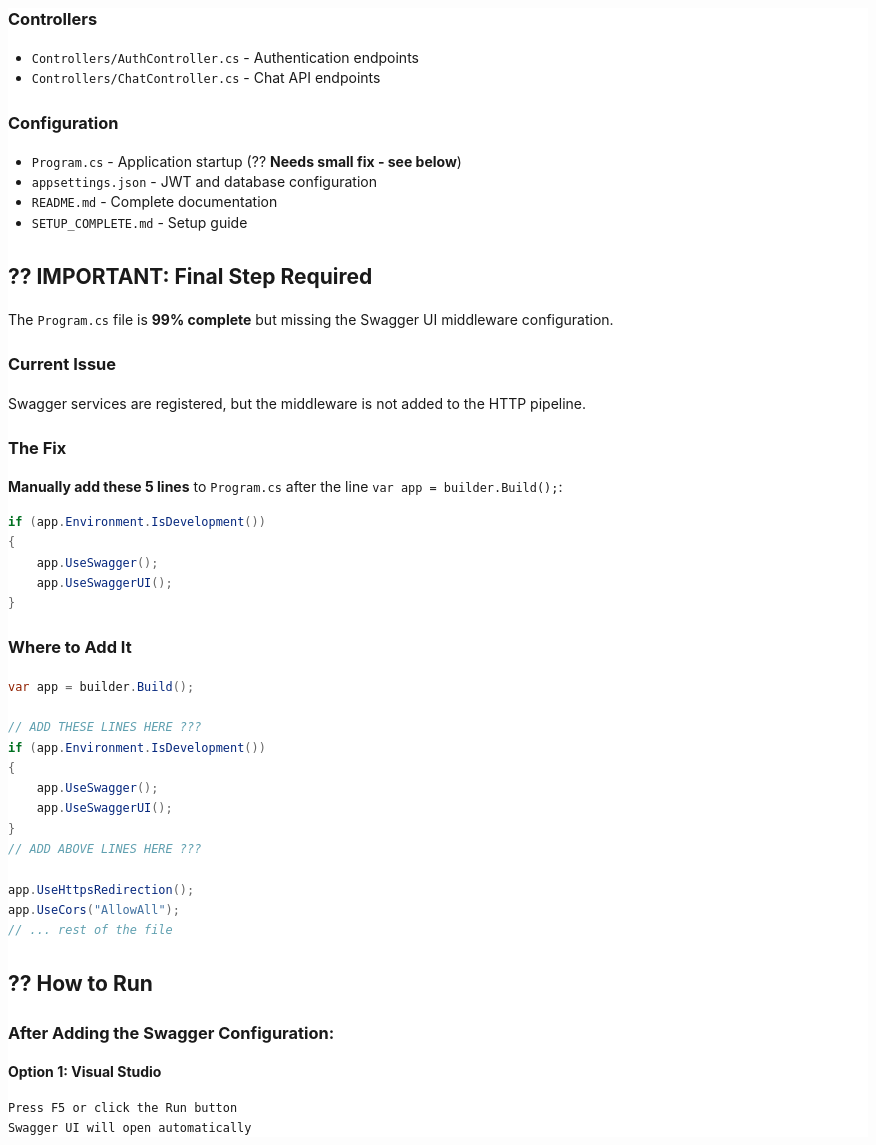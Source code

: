### Controllers
- `Controllers/AuthController.cs` - Authentication endpoints
- `Controllers/ChatController.cs` - Chat API endpoints

### Configuration
- `Program.cs` - Application startup (?? **Needs small fix - see below**)
- `appsettings.json` - JWT and database configuration
- `README.md` - Complete documentation
- `SETUP_COMPLETE.md` - Setup guide

## ?? IMPORTANT: Final Step Required

The `Program.cs` file is **99% complete** but missing the Swagger UI middleware configuration.

### Current Issue
Swagger services are registered, but the middleware is not added to the HTTP pipeline.

### The Fix
**Manually add these 5 lines** to `Program.cs` after the line `var app = builder.Build();`:

```csharp
if (app.Environment.IsDevelopment())
{
    app.UseSwagger();
    app.UseSwaggerUI();
}
```

### Where to Add It
```csharp
var app = builder.Build();

// ADD THESE LINES HERE ???
if (app.Environment.IsDevelopment())
{
    app.UseSwagger();
    app.UseSwaggerUI();
}
// ADD ABOVE LINES HERE ???

app.UseHttpsRedirection();
app.UseCors("AllowAll");
// ... rest of the file
```

## ?? How to Run

### After Adding the Swagger Configuration:

**Option 1: Visual Studio**
```
Press F5 or click the Run button
Swagger UI will open automatically
```
